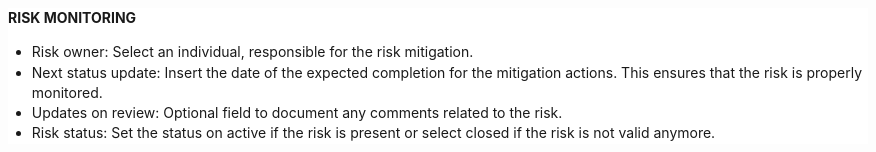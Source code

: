 **RISK MONITORING** <br>
-	Risk owner: Select an individual, responsible for the risk mitigation.
-	Next status update: Insert the date of the expected completion for the mitigation actions. This ensures that the risk is properly monitored. 
-	Updates on review: Optional field to document any comments related to the risk.
-	Risk status: Set the status on active if the risk is present or select closed if the risk is not valid anymore.
